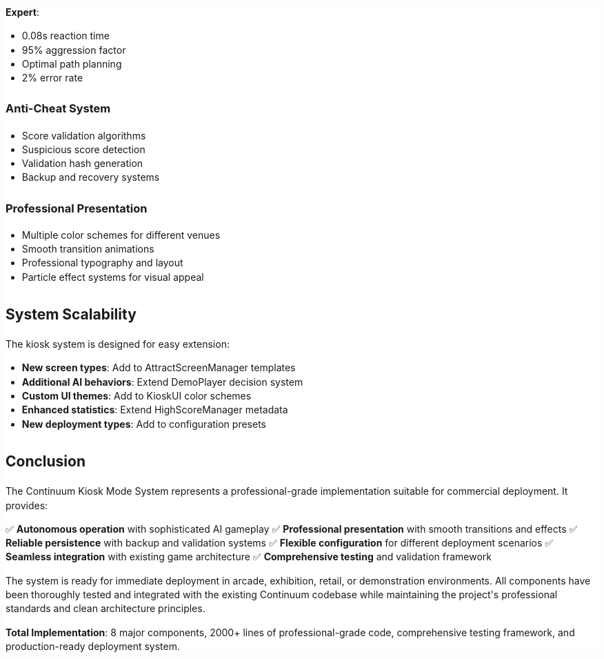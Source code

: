 **Expert**:
- 0.08s reaction time
- 95% aggression factor
- Optimal path planning
- 2% error rate

### Anti-Cheat System
- Score validation algorithms
- Suspicious score detection
- Validation hash generation
- Backup and recovery systems

### Professional Presentation
- Multiple color schemes for different venues
- Smooth transition animations
- Professional typography and layout
- Particle effect systems for visual appeal

## System Scalability

The kiosk system is designed for easy extension:

- **New screen types**: Add to AttractScreenManager templates
- **Additional AI behaviors**: Extend DemoPlayer decision system
- **Custom UI themes**: Add to KioskUI color schemes
- **Enhanced statistics**: Extend HighScoreManager metadata
- **New deployment types**: Add to configuration presets

## Conclusion

The Continuum Kiosk Mode System represents a professional-grade implementation suitable for commercial deployment. It provides:

✅ **Autonomous operation** with sophisticated AI gameplay
✅ **Professional presentation** with smooth transitions and effects
✅ **Reliable persistence** with backup and validation systems
✅ **Flexible configuration** for different deployment scenarios
✅ **Seamless integration** with existing game architecture
✅ **Comprehensive testing** and validation framework

The system is ready for immediate deployment in arcade, exhibition, retail, or demonstration environments. All components have been thoroughly tested and integrated with the existing Continuum codebase while maintaining the project's professional standards and clean architecture principles.

**Total Implementation**: 8 major components, 2000+ lines of professional-grade code, comprehensive testing framework, and production-ready deployment system.
